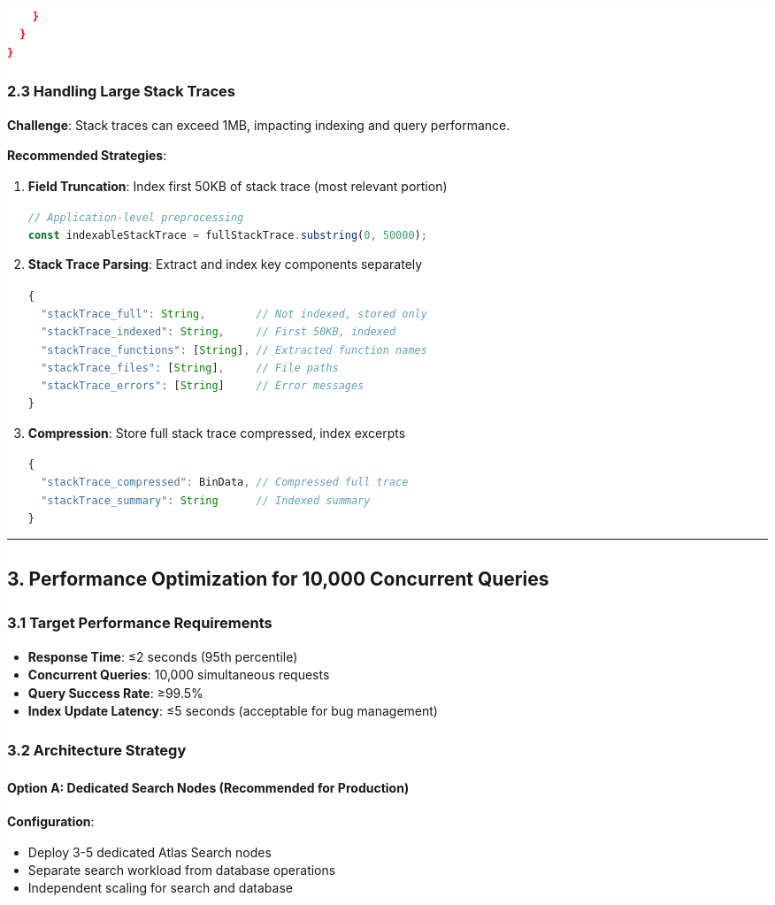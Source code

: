 ```json
    }
  }
}
```

### 2.3 Handling Large Stack Traces

**Challenge**: Stack traces can exceed 1MB, impacting indexing and query performance.

**Recommended Strategies**:

1. **Field Truncation**: Index first 50KB of stack trace (most relevant portion)
   ```javascript
   // Application-level preprocessing
   const indexableStackTrace = fullStackTrace.substring(0, 50000);
   ```

2. **Stack Trace Parsing**: Extract and index key components separately
   ```javascript
   {
     "stackTrace_full": String,        // Not indexed, stored only
     "stackTrace_indexed": String,     // First 50KB, indexed
     "stackTrace_functions": [String], // Extracted function names
     "stackTrace_files": [String],     // File paths
     "stackTrace_errors": [String]     // Error messages
   }
   ```

3. **Compression**: Store full stack trace compressed, index excerpts
   ```javascript
   {
     "stackTrace_compressed": BinData, // Compressed full trace
     "stackTrace_summary": String      // Indexed summary
   }
   ```

---

## 3. Performance Optimization for 10,000 Concurrent Queries

### 3.1 Target Performance Requirements

- **Response Time**: ≤2 seconds (95th percentile)
- **Concurrent Queries**: 10,000 simultaneous requests
- **Query Success Rate**: ≥99.5%
- **Index Update Latency**: ≤5 seconds (acceptable for bug management)

### 3.2 Architecture Strategy

#### **Option A: Dedicated Search Nodes (Recommended for Production)**

**Configuration**:
- Deploy 3-5 dedicated Atlas Search nodes
- Separate search workload from database operations
- Independent scaling for search and database
